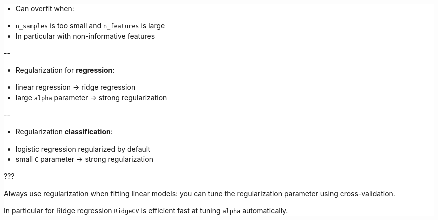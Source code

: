 * Can overfit when:

 - `n_samples` is too small and `n_features` is large
 -  In particular with non-informative features

--
* Regularization for **regression**:
 - linear regression → ridge regression
 - large `alpha` parameter → strong regularization

--
* Regularization **classification**:
 - logistic regression regularized by default
 - small `C` parameter → strong regularization

???

Always use regularization when fitting linear models: you can tune the
regularization parameter using cross-validation.

In particular for Ridge regression `RidgeCV` is efficient fast at tuning
`alpha` automatically.
